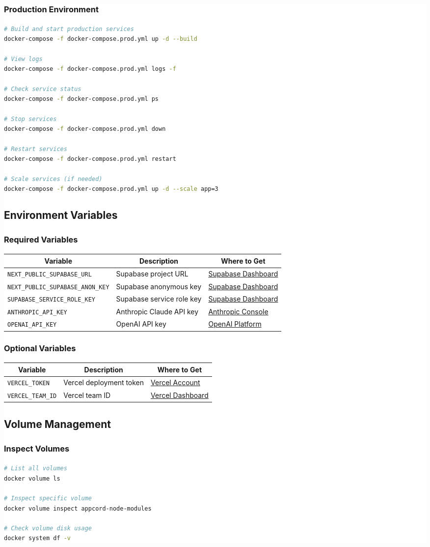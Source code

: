 ### Production Environment

```bash
# Build and start production services
docker-compose -f docker-compose.prod.yml up -d --build

# View logs
docker-compose -f docker-compose.prod.yml logs -f

# Check service status
docker-compose -f docker-compose.prod.yml ps

# Stop services
docker-compose -f docker-compose.prod.yml down

# Restart services
docker-compose -f docker-compose.prod.yml restart

# Scale services (if needed)
docker-compose -f docker-compose.prod.yml up -d --scale app=3
```

## Environment Variables

### Required Variables

| Variable | Description | Where to Get |
|----------|-------------|--------------|
| `NEXT_PUBLIC_SUPABASE_URL` | Supabase project URL | [Supabase Dashboard](https://app.supabase.com) |
| `NEXT_PUBLIC_SUPABASE_ANON_KEY` | Supabase anonymous key | [Supabase Dashboard](https://app.supabase.com) |
| `SUPABASE_SERVICE_ROLE_KEY` | Supabase service role key | [Supabase Dashboard](https://app.supabase.com) |
| `ANTHROPIC_API_KEY` | Anthropic Claude API key | [Anthropic Console](https://console.anthropic.com/) |
| `OPENAI_API_KEY` | OpenAI API key | [OpenAI Platform](https://platform.openai.com/api-keys) |

### Optional Variables

| Variable | Description | Where to Get |
|----------|-------------|--------------|
| `VERCEL_TOKEN` | Vercel deployment token | [Vercel Account](https://vercel.com/account/tokens) |
| `VERCEL_TEAM_ID` | Vercel team ID | [Vercel Dashboard](https://vercel.com/dashboard) |

## Volume Management

### Inspect Volumes

```bash
# List all volumes
docker volume ls

# Inspect specific volume
docker volume inspect appcord-node-modules

# Check volume disk usage
docker system df -v
```
